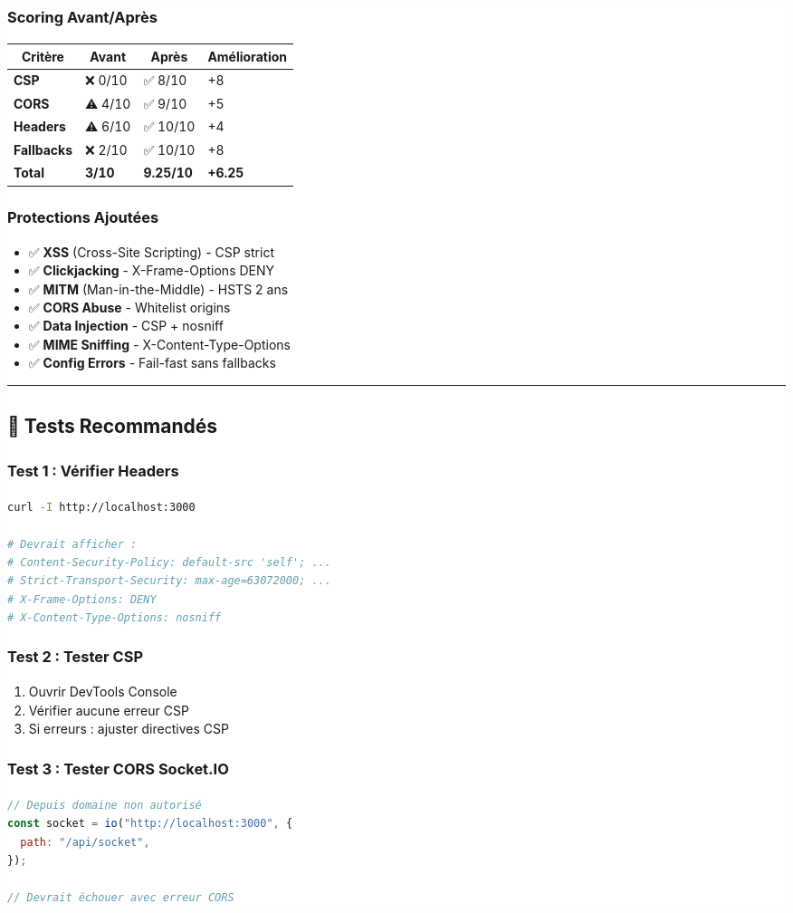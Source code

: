 ### Scoring Avant/Après

| Critère       | Avant    | Après       | Amélioration |
| ------------- | -------- | ----------- | ------------ |
| **CSP**       | ❌ 0/10  | ✅ 8/10     | +8           |
| **CORS**      | ⚠️ 4/10  | ✅ 9/10     | +5           |
| **Headers**   | ⚠️ 6/10  | ✅ 10/10    | +4           |
| **Fallbacks** | ❌ 2/10  | ✅ 10/10    | +8           |
| **Total**     | **3/10** | **9.25/10** | **+6.25**    |

### Protections Ajoutées

- ✅ **XSS** (Cross-Site Scripting) - CSP strict
- ✅ **Clickjacking** - X-Frame-Options DENY
- ✅ **MITM** (Man-in-the-Middle) - HSTS 2 ans
- ✅ **CORS Abuse** - Whitelist origins
- ✅ **Data Injection** - CSP + nosniff
- ✅ **MIME Sniffing** - X-Content-Type-Options
- ✅ **Config Errors** - Fail-fast sans fallbacks

---

## 🧪 Tests Recommandés

### Test 1 : Vérifier Headers

```bash
curl -I http://localhost:3000

# Devrait afficher :
# Content-Security-Policy: default-src 'self'; ...
# Strict-Transport-Security: max-age=63072000; ...
# X-Frame-Options: DENY
# X-Content-Type-Options: nosniff
```

### Test 2 : Tester CSP

1. Ouvrir DevTools Console
2. Vérifier aucune erreur CSP
3. Si erreurs : ajuster directives CSP

### Test 3 : Tester CORS Socket.IO

```javascript
// Depuis domaine non autorisé
const socket = io("http://localhost:3000", {
  path: "/api/socket",
});

// Devrait échouer avec erreur CORS
```
